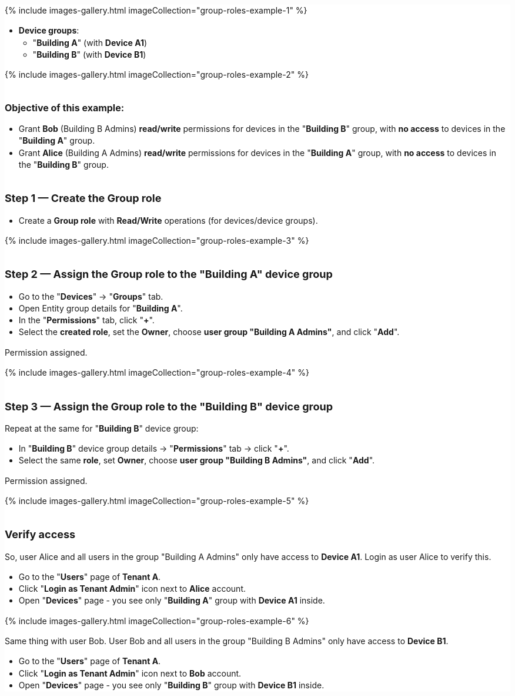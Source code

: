 {% include images-gallery.html imageCollection="group-roles-example-1" %}

- <b>Device groups</b>:
  - "<b>Building A</b>" (with <b>Device A1</b>)
  - "<b>Building B</b>" (with <b>Device B1</b>)

{% include images-gallery.html imageCollection="group-roles-example-2" %}

<br><b><font size="3">Objective of this example:</font></b>
- Grant <b>Bob</b> (Building B Admins) <b>read/write</b> permissions for devices in the "<b>Building B</b>" group, with <b>no access</b> to devices in the "<b>Building A</b>" group.
- Grant <b>Alice</b> (Building A Admins) <b>read/write</b> permissions for devices in the "<b>Building A</b>" group, with <b>no access</b> to devices in the "<b>Building B</b>" group.

<br><b><font size="4">Step 1 — Create the Group role</font></b>

- Create a <b>Group role</b> with <b>Read/Write</b> operations (for devices/device groups).

{% include images-gallery.html imageCollection="group-roles-example-3" %}

<br><b><font size="4">Step 2 — Assign the Group role to the "Building A" device group</font></b>

- Go to the "<b>Devices</b>" → "<b>Groups</b>" tab.
- Open Entity group details for "<b>Building A</b>".
- In the "<b>Permissions</b>" tab, click "<b>+</b>".
- Select the <b>created role</b>, set the <b>Owner</b>, choose <b>user group "Building A Admins"</b>, and click "<b>Add</b>".

Permission assigned.

{% include images-gallery.html imageCollection="group-roles-example-4" %}

<br><b><font size="4">Step 3 — Assign the Group role to the "Building B" device group</font></b>

Repeat at the same for "<b>Building B</b>" device group:

- In "<b>Building B</b>" device group details → "<b>Permissions</b>" tab → click "<b>+</b>".
- Select the same <b>role</b>, set <b>Owner</b>, choose <b>user group "Building B Admins"</b>, and click "<b>Add</b>".

Permission assigned.

{% include images-gallery.html imageCollection="group-roles-example-5" %}

<br><b><font size="4">Verify access</font></b>

So, user Alice and all users in the group "Building A Admins" only have access to <b>Device A1</b>. Login as user Alice to verify this.
- Go to the "<b>Users</b>" page of <b>Tenant A</b>.
- Click "<b>Login as Tenant Admin</b>" icon next to <b>Alice</b> account.
- Open "<b>Devices</b>" page - you see only "<b>Building A</b>" group with <b>Device A1</b> inside.

{% include images-gallery.html imageCollection="group-roles-example-6" %}

Same thing with user Bob. User Bob and all users in the group "Building B Admins" only have access to <b>Device B1</b>.
- Go to the "<b>Users</b>" page of <b>Tenant A</b>.
- Click "<b>Login as Tenant Admin</b>" icon next to <b>Bob</b> account.
- Open "<b>Devices</b>" page - you see only "<b>Building B</b>" group with <b>Device B1</b> inside.
